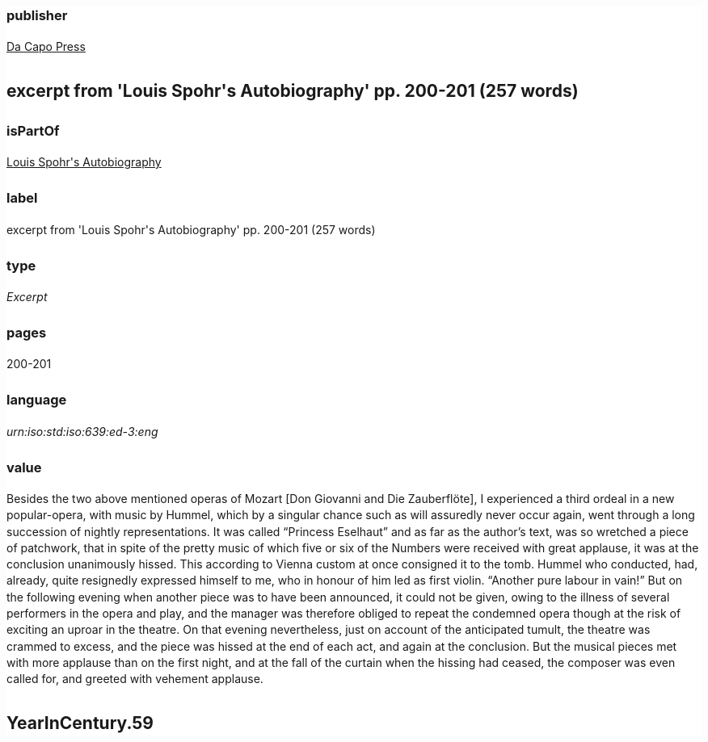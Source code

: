 ### publisher


[Da Capo Press](#Da-Capo-Press)

## excerpt from 'Louis Spohr's Autobiography' pp. 200-201 (257 words)

### isPartOf


[Louis Spohr's Autobiography](#Louis-Spohr's-Autobiography)

### label


excerpt from 'Louis Spohr's Autobiography' pp. 200-201 (257 words)

### type


*Excerpt*

### pages


200-201

### language


*urn:iso:std:iso:639:ed-3:eng*

### value


<p>Besides the two above mentioned operas of Mozart [Don Giovanni and Die Zauberfl&ouml;te], I experienced a third ordeal in a new popular-opera, with music by Hummel, which by a singular chance such as will assuredly never occur again, went through a long succession of nightly representations. It was called &ldquo;Princess Eselhaut&rdquo; and as far as the author&rsquo;s text, was so wretched a piece of patchwork, that in spite of the pretty music of which five or six of the Numbers were received with great applause, it was at the conclusion unanimously hissed. This according to Vienna custom at once consigned it to the tomb. Hummel who conducted, had, already, quite resignedly expressed himself to me, who in honour of him led as first violin. &ldquo;Another pure labour in vain!&rdquo; But on the following evening when another piece was to have been announced, it could not be given, owing to the illness of several performers in the opera and play, and the manager was therefore obliged to repeat the condemned opera though at the risk of exciting an uproar in the theatre. On that evening nevertheless, just on account of the anticipated tumult, the theatre was crammed to excess, and the piece was hissed at the end of each act, and again at the conclusion. But the musical pieces met with more applause than on the first night, and at the fall of the curtain when the hissing had ceased, the composer was even called for, and greeted with vehement applause.</p>

## YearInCentury.59
